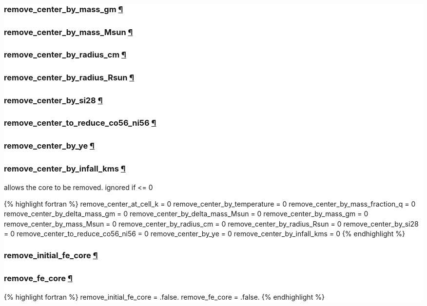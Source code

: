 
<h3 id="remove_center_by_mass_gm">remove_center_by_mass_gm <a href="#remove_center_by_mass_gm" title="Permalink to this location">¶</a></h3>


<h3 id="remove_center_by_mass_Msun">remove_center_by_mass_Msun <a href="#remove_center_by_mass_Msun" title="Permalink to this location">¶</a></h3>


<h3 id="remove_center_by_radius_cm">remove_center_by_radius_cm <a href="#remove_center_by_radius_cm" title="Permalink to this location">¶</a></h3>


<h3 id="remove_center_by_radius_Rsun">remove_center_by_radius_Rsun <a href="#remove_center_by_radius_Rsun" title="Permalink to this location">¶</a></h3>


<h3 id="remove_center_by_si28">remove_center_by_si28 <a href="#remove_center_by_si28" title="Permalink to this location">¶</a></h3>


<h3 id="remove_center_to_reduce_co56_ni56">remove_center_to_reduce_co56_ni56 <a href="#remove_center_to_reduce_co56_ni56" title="Permalink to this location">¶</a></h3>


<h3 id="remove_center_by_ye">remove_center_by_ye <a href="#remove_center_by_ye" title="Permalink to this location">¶</a></h3>


<h3 id="remove_center_by_infall_kms">remove_center_by_infall_kms <a href="#remove_center_by_infall_kms" title="Permalink to this location">¶</a></h3>


allows the core to be removed. ignored if <= 0

{% highlight fortran %}
remove_center_at_cell_k = 0
remove_center_by_temperature = 0
remove_center_by_mass_fraction_q = 0
remove_center_by_delta_mass_gm = 0
remove_center_by_delta_mass_Msun = 0
remove_center_by_mass_gm = 0
remove_center_by_mass_Msun = 0
remove_center_by_radius_cm = 0
remove_center_by_radius_Rsun = 0
remove_center_by_si28 = 0
remove_center_to_reduce_co56_ni56 = 0
remove_center_by_ye = 0
remove_center_by_infall_kms = 0
{% endhighlight %}


<h3 id="remove_initial_fe_core">remove_initial_fe_core <a href="#remove_initial_fe_core" title="Permalink to this location">¶</a></h3>


<h3 id="remove_fe_core">remove_fe_core <a href="#remove_fe_core" title="Permalink to this location">¶</a></h3>


{% highlight fortran %}
remove_initial_fe_core = .false.
remove_fe_core = .false.
{% endhighlight %}
